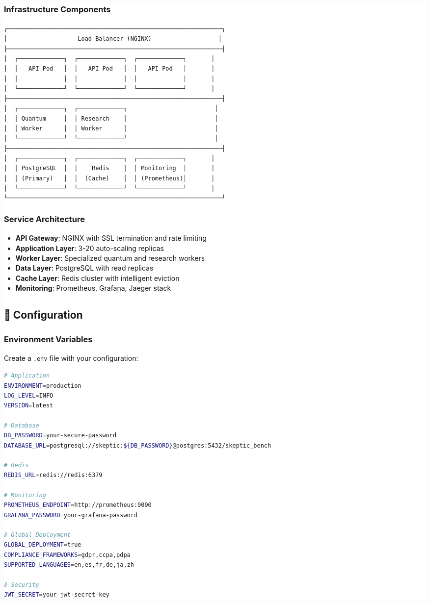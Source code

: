### Infrastructure Components

```
┌─────────────────────────────────────────────────────────────┐
│                    Load Balancer (NGINX)                   │
├─────────────────────────────────────────────────────────────┤
│  ┌─────────────┐  ┌─────────────┐  ┌─────────────┐       │
│  │   API Pod   │  │   API Pod   │  │   API Pod   │       │
│  │             │  │             │  │             │       │
│  └─────────────┘  └─────────────┘  └─────────────┘       │
├─────────────────────────────────────────────────────────────┤
│  ┌─────────────┐  ┌─────────────┐                         │
│  │ Quantum     │  │ Research    │                         │
│  │ Worker      │  │ Worker      │                         │
│  └─────────────┘  └─────────────┘                         │
├─────────────────────────────────────────────────────────────┤
│  ┌─────────────┐  ┌─────────────┐  ┌─────────────┐       │
│  │ PostgreSQL  │  │    Redis    │  │ Monitoring  │       │
│  │ (Primary)   │  │  (Cache)    │  │ (Prometheus)│       │
│  └─────────────┘  └─────────────┘  └─────────────┘       │
└─────────────────────────────────────────────────────────────┘
```

### Service Architecture

- **API Gateway**: NGINX with SSL termination and rate limiting
- **Application Layer**: 3-20 auto-scaling replicas
- **Worker Layer**: Specialized quantum and research workers
- **Data Layer**: PostgreSQL with read replicas
- **Cache Layer**: Redis cluster with intelligent eviction
- **Monitoring**: Prometheus, Grafana, Jaeger stack

## 🔧 Configuration

### Environment Variables

Create a `.env` file with your configuration:

```bash
# Application
ENVIRONMENT=production
LOG_LEVEL=INFO
VERSION=latest

# Database
DB_PASSWORD=your-secure-password
DATABASE_URL=postgresql://skeptic:${DB_PASSWORD}@postgres:5432/skeptic_bench

# Redis
REDIS_URL=redis://redis:6379

# Monitoring
PROMETHEUS_ENDPOINT=http://prometheus:9090
GRAFANA_PASSWORD=your-grafana-password

# Global Deployment
GLOBAL_DEPLOYMENT=true
COMPLIANCE_FRAMEWORKS=gdpr,ccpa,pdpa
SUPPORTED_LANGUAGES=en,es,fr,de,ja,zh

# Security
JWT_SECRET=your-jwt-secret-key
```
